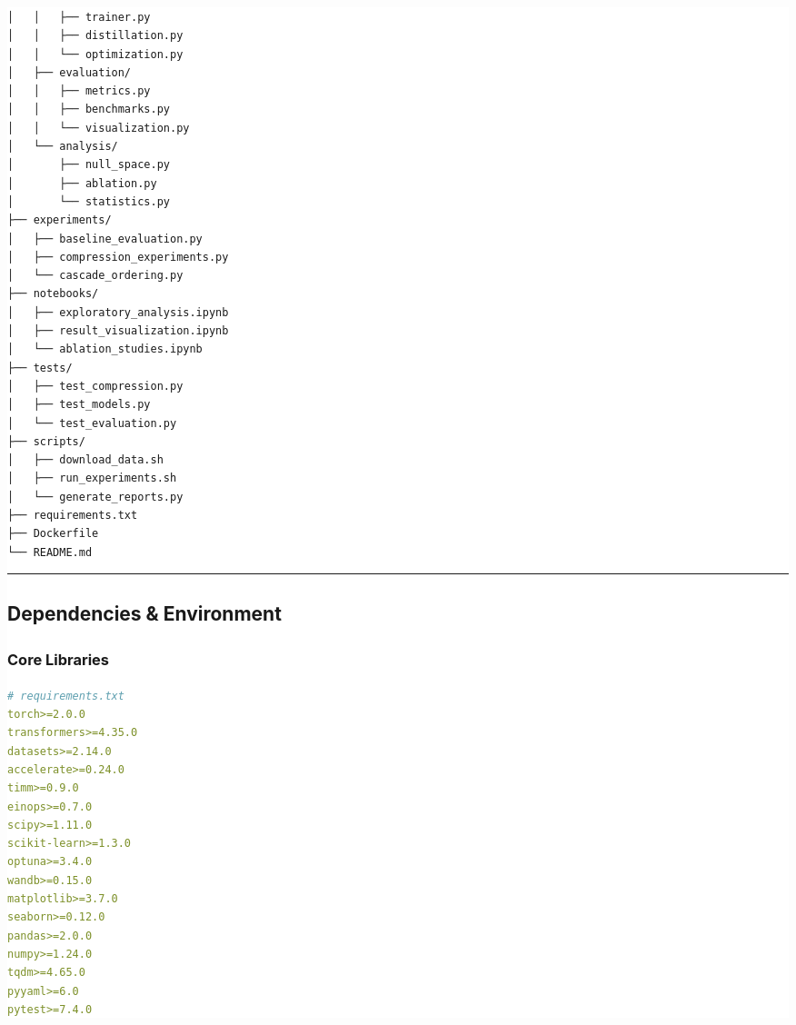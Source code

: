 ```
│   │   ├── trainer.py
│   │   ├── distillation.py
│   │   └── optimization.py
│   ├── evaluation/
│   │   ├── metrics.py
│   │   ├── benchmarks.py
│   │   └── visualization.py
│   └── analysis/
│       ├── null_space.py
│       ├── ablation.py
│       └── statistics.py
├── experiments/
│   ├── baseline_evaluation.py
│   ├── compression_experiments.py
│   └── cascade_ordering.py
├── notebooks/
│   ├── exploratory_analysis.ipynb
│   ├── result_visualization.ipynb
│   └── ablation_studies.ipynb
├── tests/
│   ├── test_compression.py
│   ├── test_models.py
│   └── test_evaluation.py
├── scripts/
│   ├── download_data.sh
│   ├── run_experiments.sh
│   └── generate_reports.py
├── requirements.txt
├── Dockerfile
└── README.md
```

---

## Dependencies & Environment

### Core Libraries
```yaml
# requirements.txt
torch>=2.0.0
transformers>=4.35.0
datasets>=2.14.0
accelerate>=0.24.0
timm>=0.9.0
einops>=0.7.0
scipy>=1.11.0
scikit-learn>=1.3.0
optuna>=3.4.0
wandb>=0.15.0
matplotlib>=3.7.0
seaborn>=0.12.0
pandas>=2.0.0
numpy>=1.24.0
tqdm>=4.65.0
pyyaml>=6.0
pytest>=7.4.0
```
